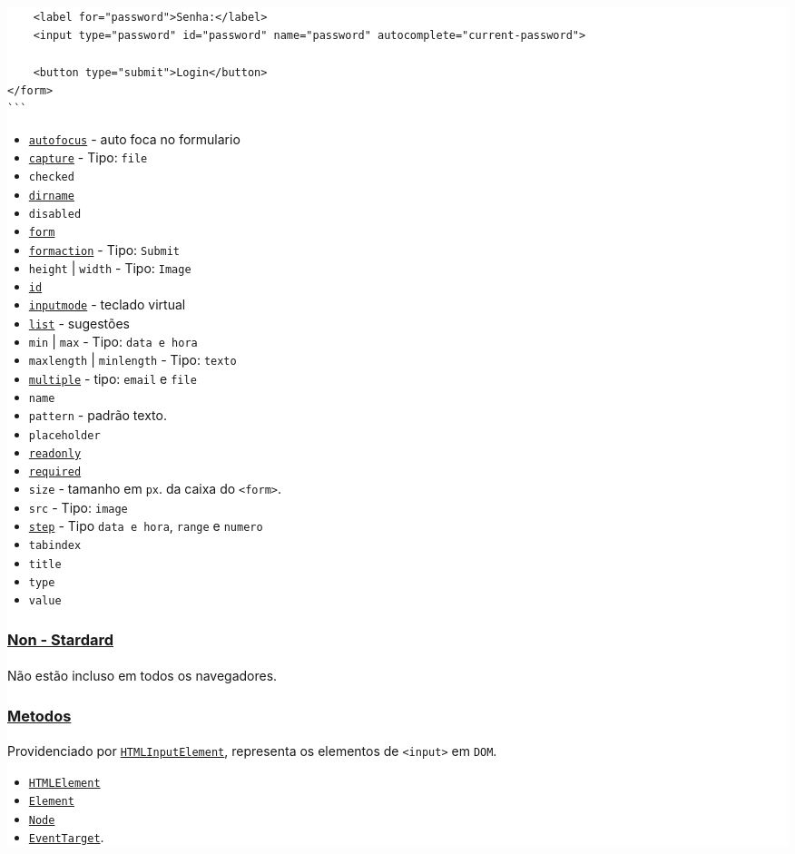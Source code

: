         <label for="password">Senha:</label>
        <input type="password" id="password" name="password" autocomplete="current-password">

        <button type="submit">Login</button>
    </form>
    ```

- [``autofocus``](https://developer.mozilla.org/en-US/docs/Web/HTML/Element/input#autofocus) -  auto foca no formulario
- [``capture``](https://developer.mozilla.org/en-US/docs/Web/HTML/Element/input#capture) - Tipo: ``file``
- ``checked``
- [``dirname``](https://developer.mozilla.org/en-US/docs/Web/HTML/Attributes/dirname)
- ``disabled``
- [``form``](https://developer.mozilla.org/en-US/docs/Web/HTML/Element/input#form)
- [``formaction``](https://developer.mozilla.org/en-US/docs/Web/HTML/Element/input#formaction) - Tipo: ``Submit``
- ``height`` | ``width`` - Tipo: ``Image``
- [``id``](https://developer.mozilla.org/en-US/docs/Web/HTML/Element/input#id)
- [``inputmode``](https://developer.mozilla.org/en-US/docs/Web/HTML/Element/input#inputmode) - teclado virtual
- [``list``](https://developer.mozilla.org/en-US/docs/Web/HTML/Element/input#list) - sugestões
- ``min`` | ``max`` - Tipo: ``data e hora``
- ``maxlength`` | ``minlength`` - Tipo: ``texto``
- [``multiple``](https://developer.mozilla.org/en-US/docs/Web/HTML/Element/input#multiple) - tipo: ``email`` e ``file``
- ``name``
- ``pattern`` - padrão texto.
- ``placeholder``
- [``readonly``](https://developer.mozilla.org/en-US/docs/Web/HTML/Attributes/readonly)
- [``required``](https://developer.mozilla.org/en-US/docs/Web/HTML/Attributes/required)
- ``size`` - tamanho em ``px``. da caixa do ``<form>``.
- ``src`` - Tipo: ``image``
- [``step``](https://developer.mozilla.org/en-US/docs/Web/HTML/Element/input#step) - Tipo ``data e hora``, ``range`` e ``numero``
- ``tabindex``
- ``title``
- ``type``
- ``value``

### [Non - Stardard](https://developer.mozilla.org/en-US/docs/Web/HTML/Element/input#non-standard_attributes)

Não estão incluso em todos os navegadores.

### [Metodos](https://developer.mozilla.org/en-US/docs/Web/HTML/Element/input#methods)

Providenciado por [``HTMLInputElement``](https://developer.mozilla.org/en-US/docs/Web/API/HTMLInputElement), representa os elementos de ``<input>`` em ``DOM``.

- [``HTMLElement``](https://developer.mozilla.org/en-US/docs/Web/API/HTMLElement)
- [``Element``](https://developer.mozilla.org/en-US/docs/Web/API/Element)
- [``Node``](https://developer.mozilla.org/en-US/docs/Web/API/Node)
- [``EventTarget``](https://developer.mozilla.org/en-US/docs/Web/API/EventTarget).
